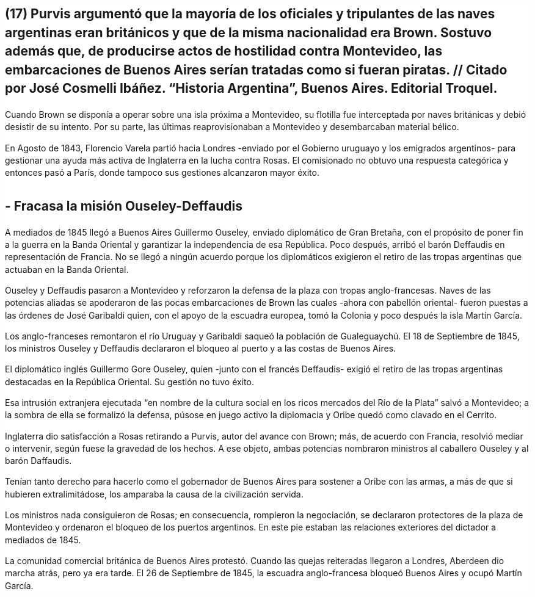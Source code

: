 ## **(17)** Purvis argumentó que la mayoría de los oficiales y tripulantes de las naves argentinas eran británicos y que de la misma nacionalidad era Brown. Sostuvo además que, de producirse actos de hostilidad contra Montevideo, las embarcaciones de Buenos Aires serían tratadas como si fueran piratas. // Citado por José Cosmelli Ibáñez. “Historia Argentina”, Buenos Aires. Editorial Troquel.

Cuando Brown se disponía a operar sobre una isla próxima a Montevideo, su flotilla fue interceptada por naves británicas y debió desistir de su intento. Por su parte, las últimas reaprovisionaban a Montevideo y desembarcaban material bélico.

En Agosto de 1843, Florencio Varela partió hacia Londres -enviado por el Gobierno uruguayo y los emigrados argentinos- para gestionar una ayuda más activa de Inglaterra en la lucha contra Rosas. El comisionado no obtuvo una respuesta categórica y entonces pasó a París, donde tampoco sus gestiones alcanzaron mayor éxito.

## **\- Fracasa la misión Ouseley-Deffaudis**

A mediados de 1845 llegó a Buenos Aires Guillermo Ouseley, enviado diplomático de Gran Bretaña, con el propósito de poner fin a la guerra en la Banda Oriental y garantizar la independencia de esa República. Poco después, arribó el barón Deffaudis en representación de Francia. No se llegó a ningún acuerdo porque los diplomáticos exigieron el retiro de las tropas argentinas que actuaban en la Banda Oriental.

Ouseley y Deffaudis pasaron a Montevideo y reforzaron la defensa de la plaza con tropas anglo-francesas. Naves de las potencias aliadas se apoderaron de las pocas embarcaciones de Brown las cuales -ahora con pabellón oriental- fueron puestas a las órdenes de José Garibaldi quien, con el apoyo de la escuadra europea, tomó la Colonia y poco después la isla Martín García.

Los anglo-franceses remontaron el río Uruguay y Garibaldi saqueó la población de Gualeguaychú. El 18 de Septiembre de 1845, los ministros Ouseley y Deffaudis declararon el bloqueo al puerto y a las costas de Buenos Aires.

El diplomático inglés Guillermo Gore Ouseley, quien -junto con el francés Deffaudis- exigió el retiro de las tropas argentinas destacadas en la República Oriental. Su gestión no tuvo éxito.

Esa intrusión extranjera ejecutada “en nombre de la cultura social en los ricos mercados del Río de la Plata” salvó a Montevideo; a la sombra de ella se formalizó la defensa, púsose en juego activo la diplomacia y Oribe quedó como clavado en el Cerrito.

Inglaterra dio satisfacción a Rosas retirando a Purvis, autor del avance con Brown; más, de acuerdo con Francia, resolvió mediar o intervenir, según fuese la gravedad de los hechos. A ese objeto, ambas potencias nombraron ministros al caballero Ouseley y al barón Daffaudis.

Tenían tanto derecho para hacerlo como el gobernador de Buenos Aires para sostener a Oribe con las armas, a más de que si hubieren extralimitádose, los amparaba la causa de la civilización servida.

Los ministros nada consiguieron de Rosas; en consecuencia, rompieron la negociación, se declararon protectores de la plaza de Montevideo y ordenaron el bloqueo de los puertos argentinos. En este pie estaban las relaciones exteriores del dictador a mediados de 1845.

La comunidad comercial británica de Buenos Aires protestó. Cuando las quejas reiteradas llegaron a Londres, Aberdeen dio marcha atrás, pero ya era tarde. El 26 de Septiembre de 1845, la escuadra anglo-francesa bloqueó Buenos Aires y ocupó Martín García.
